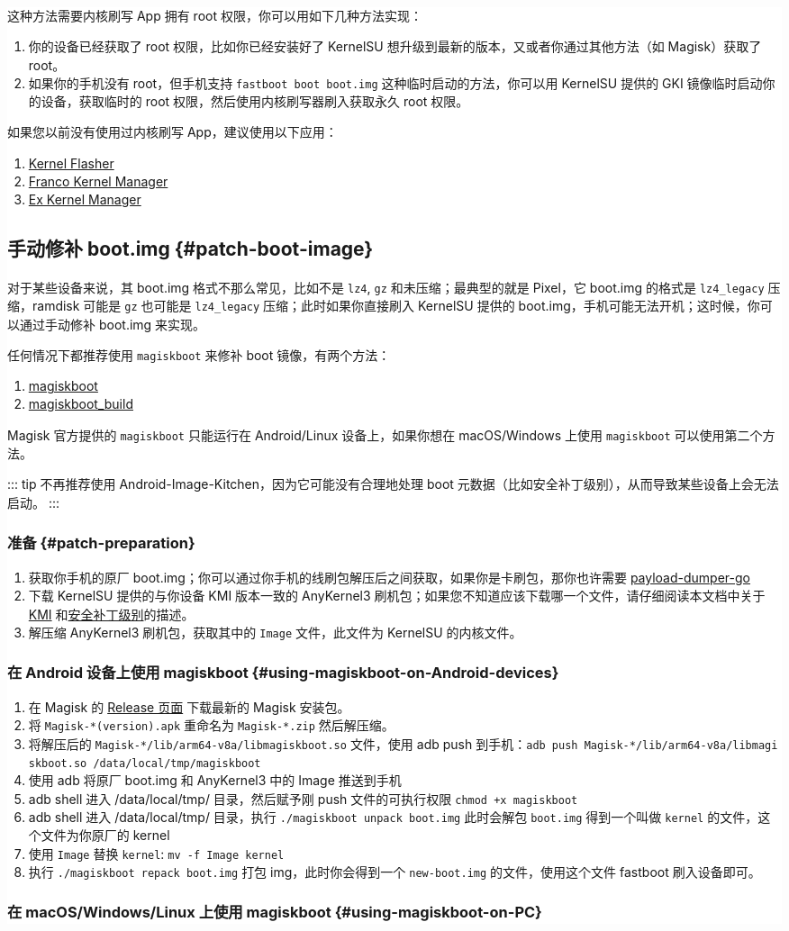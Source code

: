 这种方法需要内核刷写 App 拥有 root 权限，你可以用如下几种方法实现：

1. 你的设备已经获取了 root 权限，比如你已经安装好了 KernelSU 想升级到最新的版本，又或者你通过其他方法（如 Magisk）获取了 root。
2. 如果你的手机没有 root，但手机支持 `fastboot boot boot.img` 这种临时启动的方法，你可以用 KernelSU 提供的 GKI 镜像临时启动你的设备，获取临时的 root 权限，然后使用内核刷写器刷入获取永久 root 权限。


如果您以前没有使用过内核刷写 App，建议使用以下应用：

1. [Kernel Flasher](https://github.com/capntrips/KernelFlasher/releases)
2. [Franco Kernel Manager](https://play.google.com/store/apps/details?id=com.franco.kernel)
3. [Ex Kernel Manager](https://play.google.com/store/apps/details?id=flar2.exkernelmanager)

## 手动修补 boot.img {#patch-boot-image}

对于某些设备来说，其 boot.img 格式不那么常见，比如不是 `lz4`, `gz` 和未压缩；最典型的就是 Pixel，它 boot.img 的格式是 `lz4_legacy` 压缩，ramdisk 可能是 `gz` 也可能是 `lz4_legacy` 压缩；此时如果你直接刷入 KernelSU 提供的 boot.img，手机可能无法开机；这时候，你可以通过手动修补 boot.img 来实现。

任何情况下都推荐使用 `magiskboot` 来修补 boot 镜像，有两个方法：

1. [magiskboot](https://github.com/topjohnwu/Magisk/releases)
2. [magiskboot_build](https://github.com/ookiineko/magiskboot_build/releases/tag/last-ci)

Magisk 官方提供的 `magiskboot` 只能运行在 Android/Linux 设备上，如果你想在 macOS/Windows 上使用 `magiskboot` 可以使用第二个方法。

::: tip
不再推荐使用 Android-Image-Kitchen，因为它可能没有合理地处理 boot 元数据（比如安全补丁级别），从而导致某些设备上会无法启动。
:::

### 准备 {#patch-preparation}

1. 获取你手机的原厂 boot.img；你可以通过你手机的线刷包解压后之间获取，如果你是卡刷包，那你也许需要 [payload-dumper-go](https://github.com/ssut/payload-dumper-go)
2. 下载 KernelSU 提供的与你设备 KMI 版本一致的 AnyKernel3 刷机包；如果您不知道应该下载哪一个文件，请仔细阅读本文档中关于 [KMI](#kmi) 和[安全补丁级别](#security-patch-level)的描述。
3. 解压缩 AnyKernel3 刷机包，获取其中的 `Image` 文件，此文件为 KernelSU 的内核文件。

### 在 Android 设备上使用 magiskboot {#using-magiskboot-on-Android-devices}

1. 在 Magisk 的 [Release 页面](https://github.com/topjohnwu/Magisk/releases) 下载最新的 Magisk 安装包。
2. 将 `Magisk-*(version).apk` 重命名为 `Magisk-*.zip` 然后解压缩。
3. 将解压后的 `Magisk-*/lib/arm64-v8a/libmagiskboot.so` 文件，使用 adb push 到手机：`adb push Magisk-*/lib/arm64-v8a/libmagiskboot.so /data/local/tmp/magiskboot`
4. 使用 adb 将原厂 boot.img 和 AnyKernel3 中的 Image 推送到手机
5. adb shell 进入 /data/local/tmp/ 目录，然后赋予刚 push 文件的可执行权限 `chmod +x magiskboot`
6. adb shell 进入 /data/local/tmp/ 目录，执行 `./magiskboot unpack boot.img` 此时会解包 `boot.img` 得到一个叫做 `kernel` 的文件，这个文件为你原厂的 kernel
7. 使用 `Image` 替换 `kernel`: `mv -f Image kernel`
8. 执行 `./magiskboot repack boot.img` 打包 img，此时你会得到一个 `new-boot.img` 的文件，使用这个文件 fastboot 刷入设备即可。

### 在 macOS/Windows/Linux 上使用 magiskboot {#using-magiskboot-on-PC}
